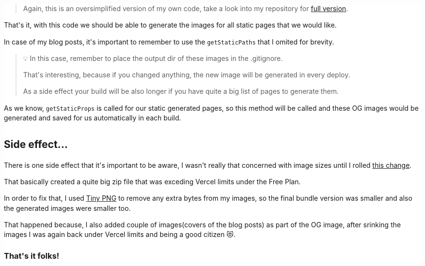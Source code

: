 > Again, this is an oversimplified version of my own code, take a look into my repository for [full version](https://github.com/thebergamo/www/blob/main/pages/blog/%5Bslug%5D.tsx).

That's it, with this code we should be able to generate the images for all static pages that we would like.

In case of my blog posts, it's important to remember to use the `getStaticPaths` that I omited for brevity.

> 💡 In this case, remember to place the output dir of these images in the .gitignore.
>
> That's interesting, because if you changed anything, the new image will be generated in every deploy.
>
> As a side effect your build will be also longer if you have quite a big list of pages to generate them.

As we know, `getStaticProps` is called for our static generated pages, so this method will be called and these OG images would be generated and saved for us automatically in each build.

## Side effect...

There is one side effect that it's important to be aware, I wasn't really that concerned with image sizes until I rolled [this change](https://github.com/thebergamo/www/pull/2).

That basically created a quite big zip file that was exceding Vercel limits under the Free Plan.

In order to fix that, I used [Tiny PNG](https://tinypng.com/) to remove any extra bytes from my images, so the final bundle version was smaller and also the generated images were smaller too.

That happened because, I also added couple of images(covers of the blog posts) as part of the OG image, after srinking the images I was again back under Vercel limits and being a good citizen 😻.

### That's it folks!
